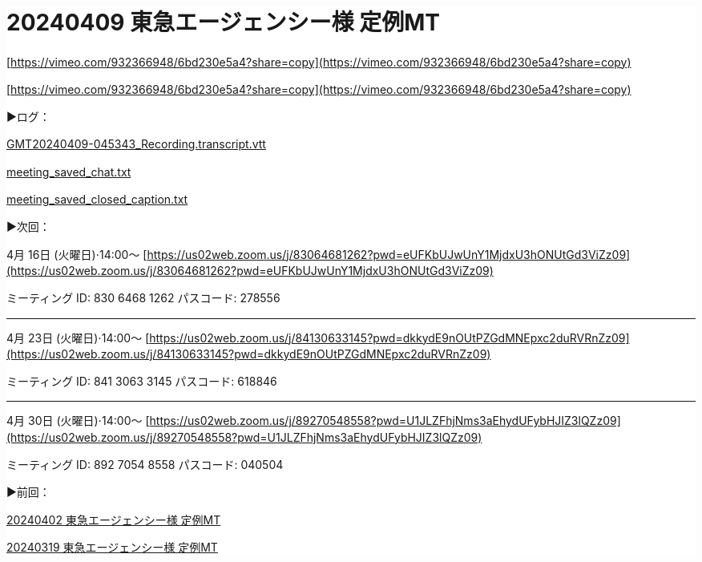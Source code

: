 # 20240409 東急エージェンシー様 定例MT

[https://vimeo.com/932366948/6bd230e5a4?share=copy](https://vimeo.com/932366948/6bd230e5a4?share=copy)

[https://vimeo.com/932366948/6bd230e5a4?share=copy](https://vimeo.com/932366948/6bd230e5a4?share=copy)

▶️ログ：

[GMT20240409-045343_Recording.transcript.vtt](20240409%20%E6%9D%B1%E6%80%A5%E3%82%A8%E3%83%BC%E3%82%B7%E3%82%99%E3%82%A7%E3%83%B3%E3%82%B7%E3%83%BC%E6%A7%98%20%E5%AE%9A%E4%BE%8BMT%20ca3f421709e24a2db9c04f3e820fd6d6/GMT20240409-045343_Recording.transcript.vtt)

[meeting_saved_chat.txt](20240409%20%E6%9D%B1%E6%80%A5%E3%82%A8%E3%83%BC%E3%82%B7%E3%82%99%E3%82%A7%E3%83%B3%E3%82%B7%E3%83%BC%E6%A7%98%20%E5%AE%9A%E4%BE%8BMT%20ca3f421709e24a2db9c04f3e820fd6d6/meeting_saved_chat.txt)

[meeting_saved_closed_caption.txt](20240409%20%E6%9D%B1%E6%80%A5%E3%82%A8%E3%83%BC%E3%82%B7%E3%82%99%E3%82%A7%E3%83%B3%E3%82%B7%E3%83%BC%E6%A7%98%20%E5%AE%9A%E4%BE%8BMT%20ca3f421709e24a2db9c04f3e820fd6d6/meeting_saved_closed_caption.txt)

▶️次回：

4月 16日 (火曜日)⋅14:00～
[https://us02web.zoom.us/j/83064681262?pwd=eUFKbUJwUnY1MjdxU3hONUtGd3ViZz09](https://us02web.zoom.us/j/83064681262?pwd=eUFKbUJwUnY1MjdxU3hONUtGd3ViZz09)

ミーティング ID: 830 6468 1262
パスコード: 278556

---

4月 23日 (火曜日)⋅14:00～
[https://us02web.zoom.us/j/84130633145?pwd=dkkydE9nOUtPZGdMNEpxc2duRVRnZz09](https://us02web.zoom.us/j/84130633145?pwd=dkkydE9nOUtPZGdMNEpxc2duRVRnZz09)

ミーティング ID: 841 3063 3145
パスコード: 618846

---

4月 30日 (火曜日)⋅14:00～
[https://us02web.zoom.us/j/89270548558?pwd=U1JLZFhjNms3aEhydUFybHJIZ3lQZz09](https://us02web.zoom.us/j/89270548558?pwd=U1JLZFhjNms3aEhydUFybHJIZ3lQZz09)

ミーティング ID: 892 7054 8558
パスコード: 040504

▶️前回：

[20240402 東急エージェンシー様 定例MT](20240402%20%E6%9D%B1%E6%80%A5%E3%82%A8%E3%83%BC%E3%82%B7%E3%82%99%E3%82%A7%E3%83%B3%E3%82%B7%E3%83%BC%E6%A7%98%20%E5%AE%9A%E4%BE%8BMT%20a8618a0280c3426582fcd4cabf983f71.md) 

[20240319  東急エージェンシー様 定例MT](20240319%20%E6%9D%B1%E6%80%A5%E3%82%A8%E3%83%BC%E3%82%B7%E3%82%99%E3%82%A7%E3%83%B3%E3%82%B7%E3%83%BC%E6%A7%98%20%E5%AE%9A%E4%BE%8BMT%2092c670b657dd4adc9aa197a85c1733cb.md) 
